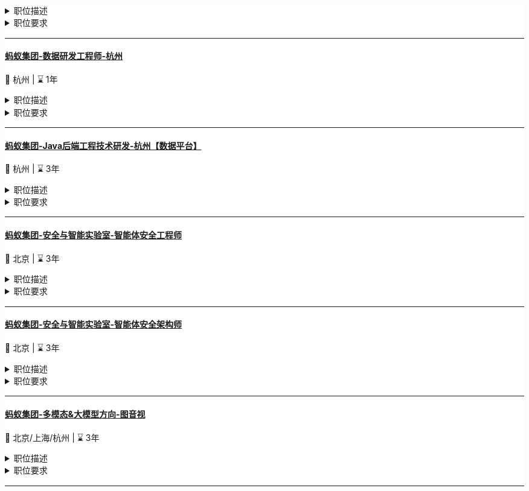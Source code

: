 <details><summary>职位描述</summary></details>

<details><summary>职位要求</summary></details>

---

#### [蚂蚁集团-数据研发工程师-杭州](https://talent.antgroup.com/off-campus-position?positionId=25041004276094)

📍 杭州 | ⌛ 1年

<details><summary>职位描述</summary></details>

<details><summary>职位要求</summary></details>

---

#### [蚂蚁集团-Java后端工程技术研发-杭州【数据平台】](https://talent.antgroup.com/off-campus-position?positionId=25040904201551)

📍 杭州 | ⌛ 3年

<details><summary>职位描述</summary></details>

<details><summary>职位要求</summary></details>

---

#### [蚂蚁集团-安全与智能实验室-智能体安全工程师](https://talent.antgroup.com/off-campus-position?positionId=25070805592976)

📍 北京 | ⌛ 3年

<details><summary>职位描述</summary></details>

<details><summary>职位要求</summary></details>

---

#### [蚂蚁集团-安全与智能实验室-智能体安全架构师](https://talent.antgroup.com/off-campus-position?positionId=25070805594283)

📍 北京 | ⌛ 3年

<details><summary>职位描述</summary></details>

<details><summary>职位要求</summary></details>

---

#### [蚂蚁集团-多模态&大模型方向-图音视](https://talent.antgroup.com/off-campus-position?positionId=25041404319142)

📍 北京/上海/杭州 | ⌛ 3年

<details><summary>职位描述</summary></details>

<details><summary>职位要求</summary></details>

---
